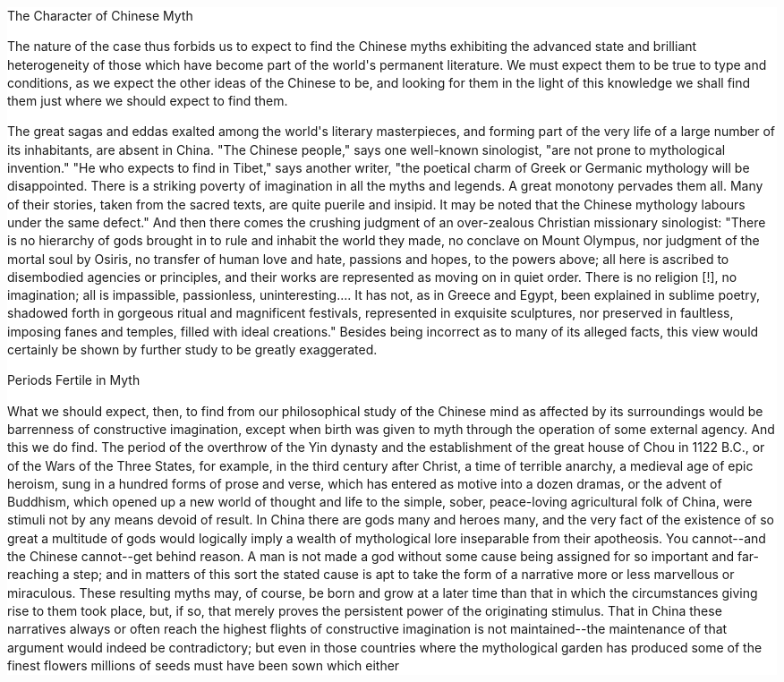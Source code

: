 
The Character of Chinese Myth

The nature of the case thus forbids us to expect to find the Chinese
myths exhibiting the advanced state and brilliant heterogeneity of
those which have become part of the world's permanent literature. We
must expect them to be true to type and conditions, as we expect the
other ideas of the Chinese to be, and looking for them in the light
of this knowledge we shall find them just where we should expect to
find them.

The great sagas and eddas exalted among the world's literary
masterpieces, and forming part of the very life of a large number of
its inhabitants, are absent in China. "The Chinese people," says one
well-known sinologist, "are not prone to mythological invention." "He
who expects to find in Tibet," says another writer, "the poetical
charm of Greek or Germanic mythology will be disappointed. There is
a striking poverty of imagination in all the myths and legends. A
great monotony pervades them all. Many of their stories, taken from
the sacred texts, are quite puerile and insipid. It may be noted
that the Chinese mythology labours under the same defect." And
then there comes the crushing judgment of an over-zealous Christian
missionary sinologist: "There is no hierarchy of gods brought in to
rule and inhabit the world they made, no conclave on Mount Olympus,
nor judgment of the mortal soul by Osiris, no transfer of human love
and hate, passions and hopes, to the powers above; all here is ascribed
to disembodied agencies or principles, and their works are represented
as moving on in quiet order. There is no religion [!], no imagination;
all is impassible, passionless, uninteresting.... It has not, as in
Greece and Egypt, been explained in sublime poetry, shadowed forth in
gorgeous ritual and magnificent festivals, represented in exquisite
sculptures, nor preserved in faultless, imposing fanes and temples,
filled with ideal creations." Besides being incorrect as to many
of its alleged facts, this view would certainly be shown by further
study to be greatly exaggerated.


Periods Fertile in Myth

What we should expect, then, to find from our philosophical study of
the Chinese mind as affected by its surroundings would be barrenness of
constructive imagination, except when birth was given to myth through
the operation of some external agency. And this we do find. The period
of the overthrow of the Yin dynasty and the establishment of the
great house of Chou in 1122 B.C., or of the Wars of the Three States,
for example, in the third century after Christ, a time of terrible
anarchy, a medieval age of epic heroism, sung in a hundred forms of
prose and verse, which has entered as motive into a dozen dramas,
or the advent of Buddhism, which opened up a new world of thought and
life to the simple, sober, peace-loving agricultural folk of China,
were stimuli not by any means devoid of result. In China there are gods
many and heroes many, and the very fact of the existence of so great
a multitude of gods would logically imply a wealth of mythological
lore inseparable from their apotheosis. You cannot--and the Chinese
cannot--get behind reason. A man is not made a god without some
cause being assigned for so important and far-reaching a step; and
in matters of this sort the stated cause is apt to take the form of
a narrative more or less marvellous or miraculous. These resulting
myths may, of course, be born and grow at a later time than that
in which the circumstances giving rise to them took place, but,
if so, that merely proves the persistent power of the originating
stimulus. That in China these narratives always or often reach the
highest flights of constructive imagination is not maintained--the
maintenance of that argument would indeed be contradictory; but even
in those countries where the mythological garden has produced some of
the finest flowers millions of seeds must have been sown which either